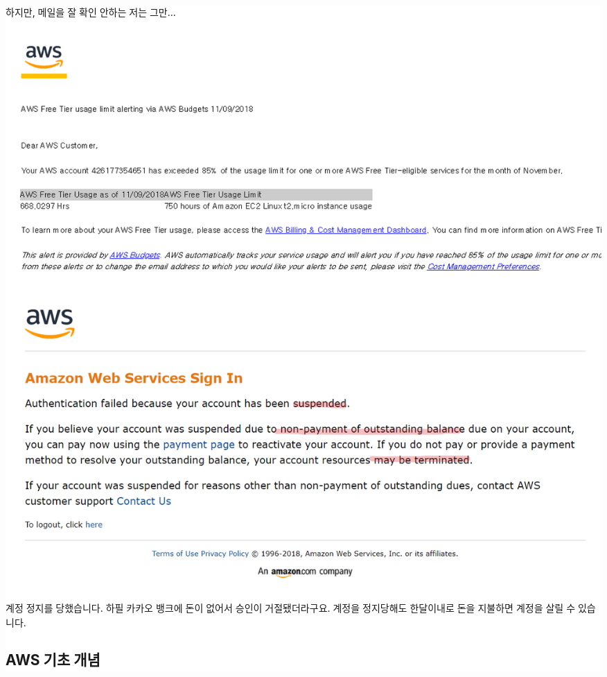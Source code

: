 하지만, 메일을 잘 확인 안하는 저는 그만...
<img src="./image/21.png" width="100%"> 

<img src="./image/20.png" width="100%"> 

계정 정지를 당했습니다. 하필 카카오 뱅크에 돈이 없어서 승인이 거절됐더라구요. 
계정을 정지당해도 한달이내로 돈을 지불하면 계정을 살릴 수 있습니다.


## AWS 기초 개념
